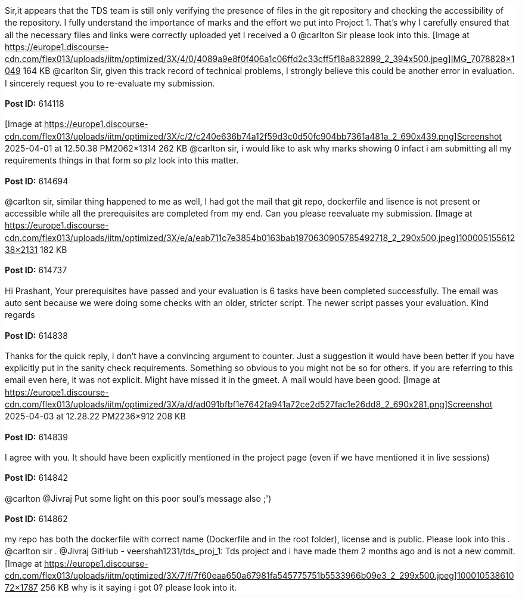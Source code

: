 Sir,it appears that the TDS team is still only verifying the presence of files in the git repository and checking the accessibility of the repository. I fully understand the importance of marks and the effort we put into Project 1. That’s why I carefully ensured that all the necessary files and links were correctly uploaded yet I received a 0
@carlton Sir please look into this.
[Image at https://europe1.discourse-cdn.com/flex013/uploads/iitm/optimized/3X/4/0/4089a9e8f0f406a1c06ffd2c33cff5f18a832899_2_394x500.jpeg]IMG_7078828×1049 164 KB
@carlton Sir, given  this track record of technical problems, I strongly believe this could be another error in evaluation. I sincerely request you to re-evaluate my submission.

**Post ID:** 614118

[Image at https://europe1.discourse-cdn.com/flex013/uploads/iitm/optimized/3X/c/2/c240e636b74a12f59d3c0d50fc904bb7361a481a_2_690x439.png]Screenshot 2025-04-01 at 12.50.38 PM2062×1314 262 KB
@carlton sir, i would like to ask why marks showing 0 infact i am submitting all my requirements things in that form so plz look into this matter.

**Post ID:** 614694

@carlton sir, similar thing happened to me as well, I had got the mail that git repo, dockerfile and lisence is not present or accessible while all the prerequisites are completed from my end. Can you please reevaluate my submission.
[Image at https://europe1.discourse-cdn.com/flex013/uploads/iitm/optimized/3X/e/a/eab711c7e3854b0163bab1970630905785492718_2_290x500.jpeg]10000515561238×2131 182 KB

**Post ID:** 614737

Hi Prashant,
Your prerequisites have passed and your evaluation is 6 tasks have been completed successfully. The email was auto sent because we were doing some checks with an older, stricter script. The newer script passes your evaluation.
Kind regards

**Post ID:** 614838

Thanks for the quick reply, i don’t have a convincing argument to counter. Just a suggestion it would have been better if you have explicitly put in the sanity check requirements. Something so obvious to you might not be so for others.
if you are referring to this email even here, it was not explicit. Might have missed it in the gmeet. A mail would have been good.
[Image at https://europe1.discourse-cdn.com/flex013/uploads/iitm/optimized/3X/a/d/ad091bfbf1e7642fa941a72ce2d527fac1e26dd8_2_690x281.png]Screenshot 2025-04-03 at 12.28.22 PM2236×912 208 KB

**Post ID:** 614839

I agree with you. It should have been explicitly mentioned in the project page (even if we have mentioned it in live sessions)

**Post ID:** 614842

@carlton @Jivraj
Put some light on this poor soul’s message also ;')

**Post ID:** 614862

my repo has both the dockerfile with correct name (Dockerfile and in the root folder), license and is public. Please look into this . @carlton sir . @Jivraj GitHub - veershah1231/tds_proj_1: Tds project and i have made them 2 months ago and is not a new commit.
[Image at https://europe1.discourse-cdn.com/flex013/uploads/iitm/optimized/3X/7/f/7f60eaa650a67981fa545775751b5533966b09e3_2_299x500.jpeg]10001053861072×1787 256 KB
why is it saying i got 0? please look into it.

